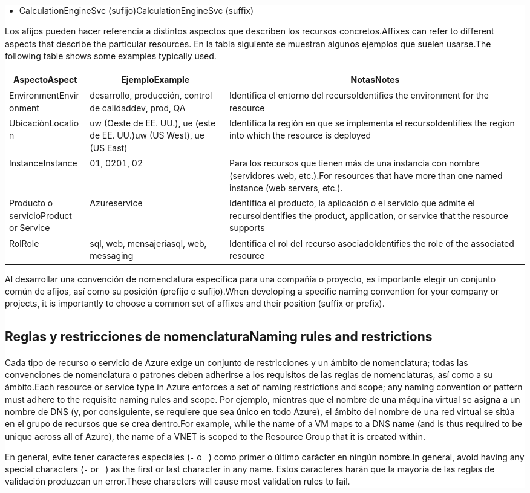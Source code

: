 * <span data-ttu-id="9a9b9-159">CalculationEngineSvc (sufijo)</span><span class="sxs-lookup"><span data-stu-id="9a9b9-159">CalculationEngineSvc (suffix)</span></span>

<span data-ttu-id="9a9b9-160">Los afijos pueden hacer referencia a distintos aspectos que describen los recursos concretos.</span><span class="sxs-lookup"><span data-stu-id="9a9b9-160">Affixes can refer to different aspects that describe the particular resources.</span></span> <span data-ttu-id="9a9b9-161">En la tabla siguiente se muestran algunos ejemplos que suelen usarse.</span><span class="sxs-lookup"><span data-stu-id="9a9b9-161">The following table shows some examples typically used.</span></span>

| <span data-ttu-id="9a9b9-162">Aspecto</span><span class="sxs-lookup"><span data-stu-id="9a9b9-162">Aspect</span></span> | <span data-ttu-id="9a9b9-163">Ejemplo</span><span class="sxs-lookup"><span data-stu-id="9a9b9-163">Example</span></span> | <span data-ttu-id="9a9b9-164">Notas</span><span class="sxs-lookup"><span data-stu-id="9a9b9-164">Notes</span></span> |
| --- | --- | --- |
| <span data-ttu-id="9a9b9-165">Environment</span><span class="sxs-lookup"><span data-stu-id="9a9b9-165">Environment</span></span> |<span data-ttu-id="9a9b9-166">desarrollo, producción, control de calidad</span><span class="sxs-lookup"><span data-stu-id="9a9b9-166">dev, prod, QA</span></span> |<span data-ttu-id="9a9b9-167">Identifica el entorno del recurso</span><span class="sxs-lookup"><span data-stu-id="9a9b9-167">Identifies the environment for the resource</span></span> |
| <span data-ttu-id="9a9b9-168">Ubicación</span><span class="sxs-lookup"><span data-stu-id="9a9b9-168">Location</span></span> |<span data-ttu-id="9a9b9-169">uw (Oeste de EE. UU.), ue (este de EE. UU.)</span><span class="sxs-lookup"><span data-stu-id="9a9b9-169">uw (US West), ue (US East)</span></span> |<span data-ttu-id="9a9b9-170">Identifica la región en que se implementa el recurso</span><span class="sxs-lookup"><span data-stu-id="9a9b9-170">Identifies the region into which the resource is deployed</span></span> |
| <span data-ttu-id="9a9b9-171">Instance</span><span class="sxs-lookup"><span data-stu-id="9a9b9-171">Instance</span></span> |<span data-ttu-id="9a9b9-172">01, 02</span><span class="sxs-lookup"><span data-stu-id="9a9b9-172">01, 02</span></span> |<span data-ttu-id="9a9b9-173">Para los recursos que tienen más de una instancia con nombre (servidores web, etc.).</span><span class="sxs-lookup"><span data-stu-id="9a9b9-173">For resources that have more than one named instance (web servers, etc.).</span></span> |
| <span data-ttu-id="9a9b9-174">Producto o servicio</span><span class="sxs-lookup"><span data-stu-id="9a9b9-174">Product or Service</span></span> |<span data-ttu-id="9a9b9-175">Azure</span><span class="sxs-lookup"><span data-stu-id="9a9b9-175">service</span></span> |<span data-ttu-id="9a9b9-176">Identifica el producto, la aplicación o el servicio que admite el recurso</span><span class="sxs-lookup"><span data-stu-id="9a9b9-176">Identifies the product, application, or service that the resource supports</span></span> |
| <span data-ttu-id="9a9b9-177">Rol</span><span class="sxs-lookup"><span data-stu-id="9a9b9-177">Role</span></span> |<span data-ttu-id="9a9b9-178">sql, web, mensajería</span><span class="sxs-lookup"><span data-stu-id="9a9b9-178">sql, web, messaging</span></span> |<span data-ttu-id="9a9b9-179">Identifica el rol del recurso asociado</span><span class="sxs-lookup"><span data-stu-id="9a9b9-179">Identifies the role of the associated resource</span></span> |

<span data-ttu-id="9a9b9-180">Al desarrollar una convención de nomenclatura específica para una compañía o proyecto, es importante elegir un conjunto común de afijos, así como su posición (prefijo o sufijo).</span><span class="sxs-lookup"><span data-stu-id="9a9b9-180">When developing a specific naming convention for your company or projects, it is importantly to choose a common set of affixes and their position (suffix or prefix).</span></span>

## <a name="naming-rules-and-restrictions"></a><span data-ttu-id="9a9b9-181">Reglas y restricciones de nomenclatura</span><span class="sxs-lookup"><span data-stu-id="9a9b9-181">Naming rules and restrictions</span></span>

<span data-ttu-id="9a9b9-182">Cada tipo de recurso o servicio de Azure exige un conjunto de restricciones y un ámbito de nomenclatura; todas las convenciones de nomenclatura o patrones deben adherirse a los requisitos de las reglas de nomenclaturas, así como a su ámbito.</span><span class="sxs-lookup"><span data-stu-id="9a9b9-182">Each resource or service type in Azure enforces a set of naming restrictions and scope; any naming convention or pattern must adhere to the requisite naming rules and scope.</span></span>  <span data-ttu-id="9a9b9-183">Por ejemplo, mientras que el nombre de una máquina virtual se asigna a un nombre de DNS (y, por consiguiente, se requiere que sea único en todo Azure), el ámbito del nombre de una red virtual se sitúa en el grupo de recursos que se crea dentro.</span><span class="sxs-lookup"><span data-stu-id="9a9b9-183">For example, while the name of a VM maps to a DNS name (and is thus required to be unique across all of Azure), the name of a VNET is scoped to the Resource Group that it is created within.</span></span>

<span data-ttu-id="9a9b9-184">En general, evite tener caracteres especiales (`-` o `_`) como primer o último carácter en ningún nombre.</span><span class="sxs-lookup"><span data-stu-id="9a9b9-184">In general, avoid having any special characters (`-` or `_`) as the first or last character in any name.</span></span> <span data-ttu-id="9a9b9-185">Estos caracteres harán que la mayoría de las reglas de validación produzcan un error.</span><span class="sxs-lookup"><span data-stu-id="9a9b9-185">These characters will cause most validation rules to fail.</span></span>

